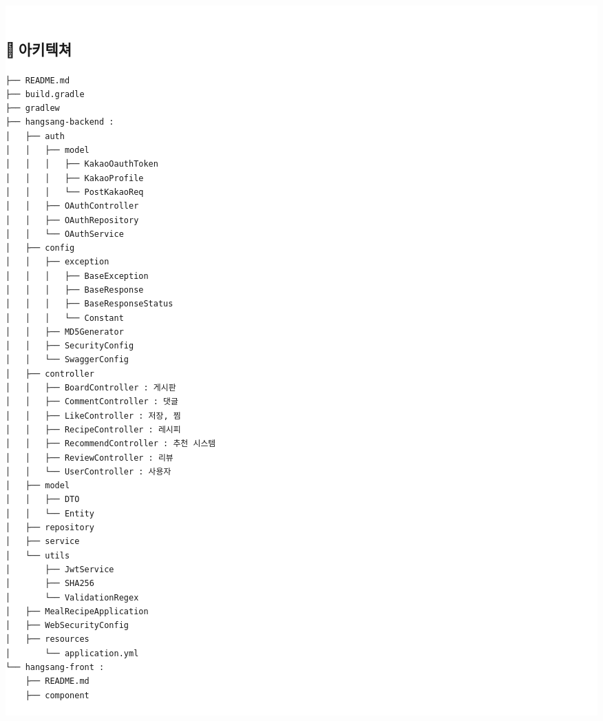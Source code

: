 
</table>

</div>

<br>

<div id="index06">
<h2>🔎 아키텍쳐</h2>

```bash
├── README.md
├── build.gradle
├── gradlew
├── hangsang-backend : 
│   ├── auth 
│   │   ├── model
│   │   │   ├── KakaoOauthToken
│   │   │   ├── KakaoProfile
│   │   │   └── PostKakaoReq
│   │   ├── OAuthController
│   │   ├── OAuthRepository
│   │   └── OAuthService
│   ├── config 
│   │   ├── exception
│   │   │   ├── BaseException
│   │   │   ├── BaseResponse
│   │   │   ├── BaseResponseStatus
│   │   │   └── Constant
│   │   ├── MD5Generator
│   │   ├── SecurityConfig
│   │   └── SwaggerConfig
│   ├── controller
│   │   ├── BoardController : 게시판
│   │   ├── CommentController : 댓글
│   │   ├── LikeController : 저장, 찜
│   │   ├── RecipeController : 레시피
│   │   ├── RecommendController : 추천 시스템
│   │   ├── ReviewController : 리뷰
│   │   └── UserController : 사용자
│   ├── model
│   │   ├── DTO
│   │   └── Entity
│   ├── repository
│   ├── service
│   └── utils
│       ├── JwtService
│       ├── SHA256
│       └── ValidationRegex
│   ├── MealRecipeApplication
│   ├── WebSecurityConfig
│   ├── resources
│       └── application.yml
└── hangsang-front : 
    ├── README.md
    ├── component
    
```

</div>
</div>
